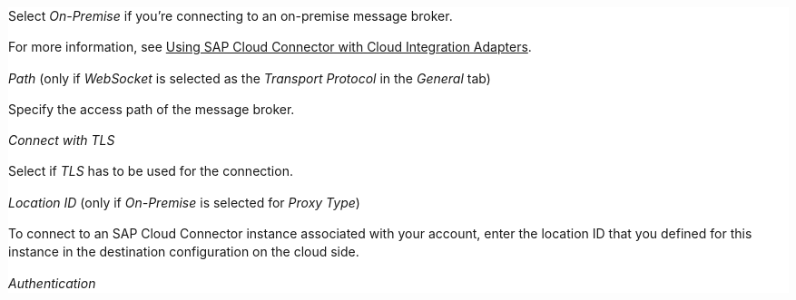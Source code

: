 Select *On-Premise* if you’re connecting to an on-premise message broker.

For more information, see [Using SAP Cloud Connector with Cloud Integration Adapters](../40-RemoteSystems/using-sap-cloud-connector-with-cloud-integration-adapters-65a60e7.md).



</td>
</tr>
<tr>
<td valign="top">

 *Path* \(only if *WebSocket* is selected as the *Transport Protocol* in the *General* tab\)



</td>
<td valign="top">

Specify the access path of the message broker.



</td>
</tr>
<tr>
<td valign="top">

 *Connect with TLS* 



</td>
<td valign="top">

Select if *TLS* has to be used for the connection.



</td>
</tr>
<tr>
<td valign="top">

*Location ID* \(only if *On-Premise* is selected for *Proxy Type*\)



</td>
<td valign="top">

To connect to an SAP Cloud Connector instance associated with your account, enter the location ID that you defined for this instance in the destination configuration on the cloud side.



</td>
</tr>
<tr>
<td valign="top">

 *Authentication* 



